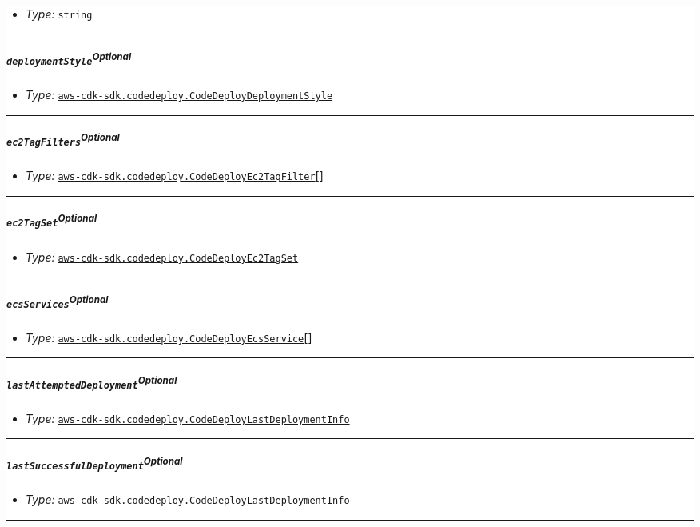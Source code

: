 - *Type:* `string`

---

##### `deploymentStyle`<sup>Optional</sup> <a name="aws-cdk-sdk.codedeploy.CodeDeployDeploymentGroupInfo.property.deploymentStyle"></a>

- *Type:* [`aws-cdk-sdk.codedeploy.CodeDeployDeploymentStyle`](#aws-cdk-sdk.codedeploy.CodeDeployDeploymentStyle)

---

##### `ec2TagFilters`<sup>Optional</sup> <a name="aws-cdk-sdk.codedeploy.CodeDeployDeploymentGroupInfo.property.ec2TagFilters"></a>

- *Type:* [`aws-cdk-sdk.codedeploy.CodeDeployEc2TagFilter`](#aws-cdk-sdk.codedeploy.CodeDeployEc2TagFilter)[]

---

##### `ec2TagSet`<sup>Optional</sup> <a name="aws-cdk-sdk.codedeploy.CodeDeployDeploymentGroupInfo.property.ec2TagSet"></a>

- *Type:* [`aws-cdk-sdk.codedeploy.CodeDeployEc2TagSet`](#aws-cdk-sdk.codedeploy.CodeDeployEc2TagSet)

---

##### `ecsServices`<sup>Optional</sup> <a name="aws-cdk-sdk.codedeploy.CodeDeployDeploymentGroupInfo.property.ecsServices"></a>

- *Type:* [`aws-cdk-sdk.codedeploy.CodeDeployEcsService`](#aws-cdk-sdk.codedeploy.CodeDeployEcsService)[]

---

##### `lastAttemptedDeployment`<sup>Optional</sup> <a name="aws-cdk-sdk.codedeploy.CodeDeployDeploymentGroupInfo.property.lastAttemptedDeployment"></a>

- *Type:* [`aws-cdk-sdk.codedeploy.CodeDeployLastDeploymentInfo`](#aws-cdk-sdk.codedeploy.CodeDeployLastDeploymentInfo)

---

##### `lastSuccessfulDeployment`<sup>Optional</sup> <a name="aws-cdk-sdk.codedeploy.CodeDeployDeploymentGroupInfo.property.lastSuccessfulDeployment"></a>

- *Type:* [`aws-cdk-sdk.codedeploy.CodeDeployLastDeploymentInfo`](#aws-cdk-sdk.codedeploy.CodeDeployLastDeploymentInfo)

---
